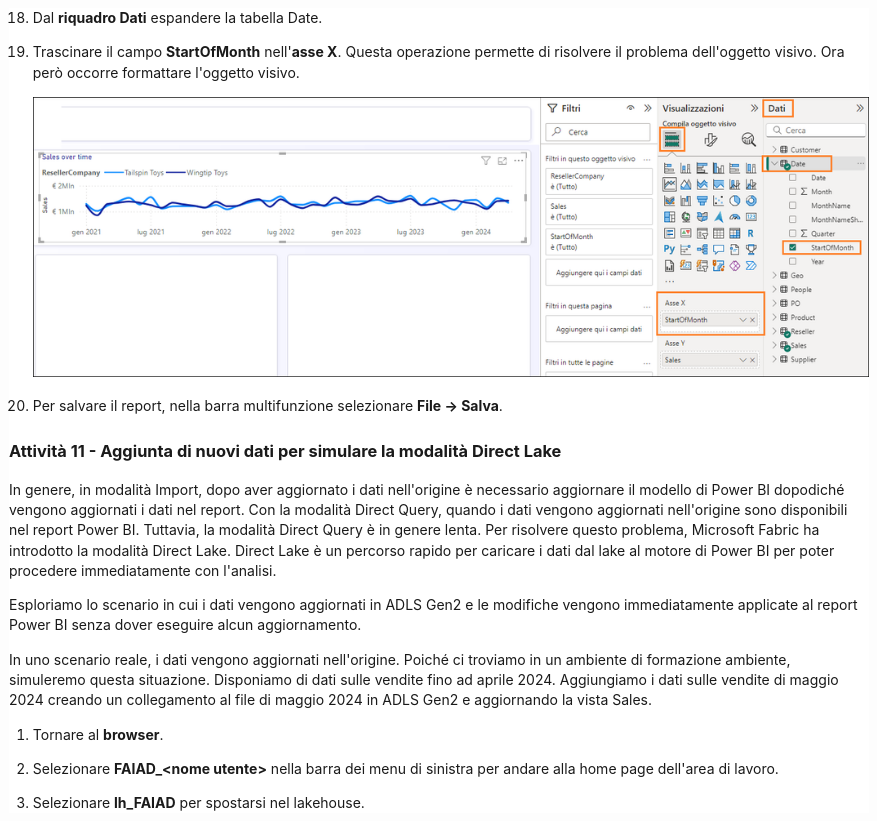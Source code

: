 18. Dal **riquadro Dati** espandere la tabella Date.

19. Trascinare il campo **StartOfMonth** nell\'**asse X**. Questa
    operazione permette di risolvere il problema dell\'oggetto visivo.
    Ora però occorre formattare l\'oggetto visivo.

    ![](../media%20/Lab-07/image43.png)

20. Per salvare il report, nella barra multifunzione selezionare **File
    -\> Salva**.

### Attività 11 - Aggiunta di nuovi dati per simulare la modalità Direct Lake

In genere, in modalità Import, dopo aver aggiornato i dati nell\'origine
è necessario aggiornare il modello di Power BI dopodiché vengono
aggiornati i dati nel report. Con la modalità Direct Query, quando i
dati vengono aggiornati nell\'origine sono disponibili nel report Power
BI. Tuttavia, la modalità Direct Query è in genere lenta. Per risolvere
questo problema, Microsoft Fabric ha introdotto la modalità Direct Lake.
Direct Lake è un percorso rapido per caricare i dati dal lake al motore
di Power BI per poter procedere immediatamente con l\'analisi.

Esploriamo lo scenario in cui i dati vengono aggiornati in ADLS Gen2 e
le modifiche vengono immediatamente applicate al report Power BI senza
dover eseguire alcun aggiornamento.

In uno scenario reale, i dati vengono aggiornati nell\'origine. Poiché
ci troviamo in un ambiente di formazione ambiente, simuleremo questa
situazione. Disponiamo di dati sulle vendite fino ad aprile 2024.
Aggiungiamo i dati sulle vendite di maggio 2024 creando un collegamento
al file di maggio 2024 in ADLS Gen2 e aggiornando la vista Sales.

1.  Tornare al **browser**.

2.  Selezionare **FAIAD\_\<nome utente\>** nella barra dei menu di
    sinistra per andare alla home page dell\'area di lavoro.

3.  Selezionare **lh_FAIAD** per spostarsi nel lakehouse.
